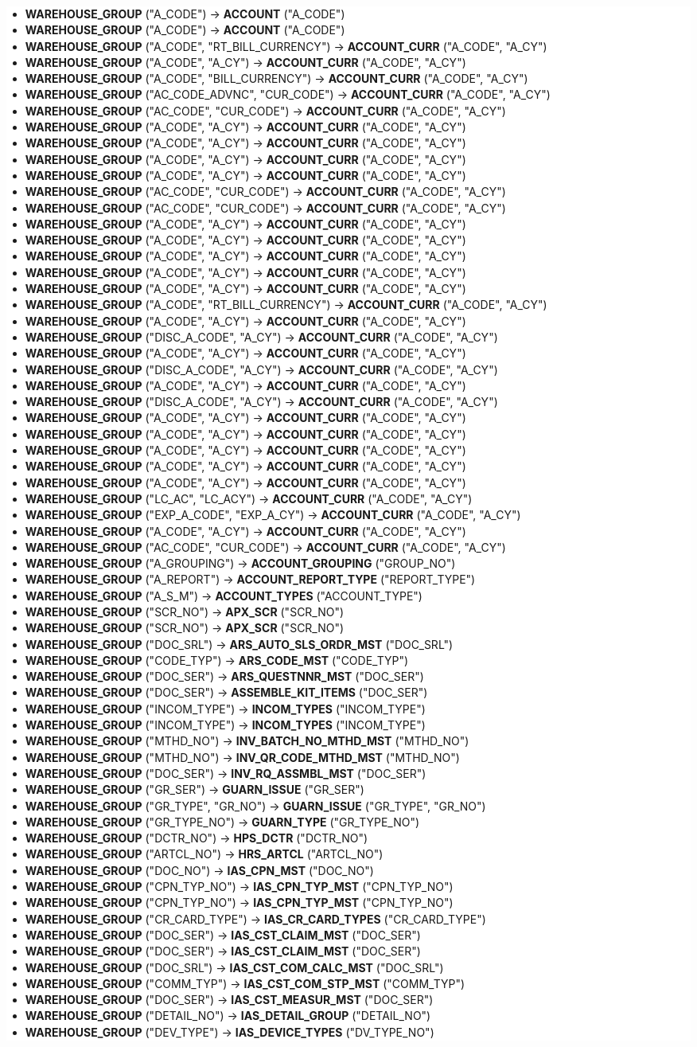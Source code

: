 - **WAREHOUSE_GROUP** ("A_CODE") → **ACCOUNT** ("A_CODE")
- **WAREHOUSE_GROUP** ("A_CODE") → **ACCOUNT** ("A_CODE")
- **WAREHOUSE_GROUP** ("A_CODE", "RT_BILL_CURRENCY") → **ACCOUNT_CURR** ("A_CODE", "A_CY")
- **WAREHOUSE_GROUP** ("A_CODE", "A_CY") → **ACCOUNT_CURR** ("A_CODE", "A_CY")
- **WAREHOUSE_GROUP** ("A_CODE", "BILL_CURRENCY") → **ACCOUNT_CURR** ("A_CODE", "A_CY")
- **WAREHOUSE_GROUP** ("AC_CODE_ADVNC", "CUR_CODE") → **ACCOUNT_CURR** ("A_CODE", "A_CY")
- **WAREHOUSE_GROUP** ("AC_CODE", "CUR_CODE") → **ACCOUNT_CURR** ("A_CODE", "A_CY")
- **WAREHOUSE_GROUP** ("A_CODE", "A_CY") → **ACCOUNT_CURR** ("A_CODE", "A_CY")
- **WAREHOUSE_GROUP** ("A_CODE", "A_CY") → **ACCOUNT_CURR** ("A_CODE", "A_CY")
- **WAREHOUSE_GROUP** ("A_CODE", "A_CY") → **ACCOUNT_CURR** ("A_CODE", "A_CY")
- **WAREHOUSE_GROUP** ("A_CODE", "A_CY") → **ACCOUNT_CURR** ("A_CODE", "A_CY")
- **WAREHOUSE_GROUP** ("AC_CODE", "CUR_CODE") → **ACCOUNT_CURR** ("A_CODE", "A_CY")
- **WAREHOUSE_GROUP** ("AC_CODE", "CUR_CODE") → **ACCOUNT_CURR** ("A_CODE", "A_CY")
- **WAREHOUSE_GROUP** ("A_CODE", "A_CY") → **ACCOUNT_CURR** ("A_CODE", "A_CY")
- **WAREHOUSE_GROUP** ("A_CODE", "A_CY") → **ACCOUNT_CURR** ("A_CODE", "A_CY")
- **WAREHOUSE_GROUP** ("A_CODE", "A_CY") → **ACCOUNT_CURR** ("A_CODE", "A_CY")
- **WAREHOUSE_GROUP** ("A_CODE", "A_CY") → **ACCOUNT_CURR** ("A_CODE", "A_CY")
- **WAREHOUSE_GROUP** ("A_CODE", "A_CY") → **ACCOUNT_CURR** ("A_CODE", "A_CY")
- **WAREHOUSE_GROUP** ("A_CODE", "RT_BILL_CURRENCY") → **ACCOUNT_CURR** ("A_CODE", "A_CY")
- **WAREHOUSE_GROUP** ("A_CODE", "A_CY") → **ACCOUNT_CURR** ("A_CODE", "A_CY")
- **WAREHOUSE_GROUP** ("DISC_A_CODE", "A_CY") → **ACCOUNT_CURR** ("A_CODE", "A_CY")
- **WAREHOUSE_GROUP** ("A_CODE", "A_CY") → **ACCOUNT_CURR** ("A_CODE", "A_CY")
- **WAREHOUSE_GROUP** ("DISC_A_CODE", "A_CY") → **ACCOUNT_CURR** ("A_CODE", "A_CY")
- **WAREHOUSE_GROUP** ("A_CODE", "A_CY") → **ACCOUNT_CURR** ("A_CODE", "A_CY")
- **WAREHOUSE_GROUP** ("DISC_A_CODE", "A_CY") → **ACCOUNT_CURR** ("A_CODE", "A_CY")
- **WAREHOUSE_GROUP** ("A_CODE", "A_CY") → **ACCOUNT_CURR** ("A_CODE", "A_CY")
- **WAREHOUSE_GROUP** ("A_CODE", "A_CY") → **ACCOUNT_CURR** ("A_CODE", "A_CY")
- **WAREHOUSE_GROUP** ("A_CODE", "A_CY") → **ACCOUNT_CURR** ("A_CODE", "A_CY")
- **WAREHOUSE_GROUP** ("A_CODE", "A_CY") → **ACCOUNT_CURR** ("A_CODE", "A_CY")
- **WAREHOUSE_GROUP** ("A_CODE", "A_CY") → **ACCOUNT_CURR** ("A_CODE", "A_CY")
- **WAREHOUSE_GROUP** ("LC_AC", "LC_ACY") → **ACCOUNT_CURR** ("A_CODE", "A_CY")
- **WAREHOUSE_GROUP** ("EXP_A_CODE", "EXP_A_CY") → **ACCOUNT_CURR** ("A_CODE", "A_CY")
- **WAREHOUSE_GROUP** ("A_CODE", "A_CY") → **ACCOUNT_CURR** ("A_CODE", "A_CY")
- **WAREHOUSE_GROUP** ("AC_CODE", "CUR_CODE") → **ACCOUNT_CURR** ("A_CODE", "A_CY")
- **WAREHOUSE_GROUP** ("A_GROUPING") → **ACCOUNT_GROUPING** ("GROUP_NO")
- **WAREHOUSE_GROUP** ("A_REPORT") → **ACCOUNT_REPORT_TYPE** ("REPORT_TYPE")
- **WAREHOUSE_GROUP** ("A_S_M") → **ACCOUNT_TYPES** ("ACCOUNT_TYPE")
- **WAREHOUSE_GROUP** ("SCR_NO") → **APX_SCR** ("SCR_NO")
- **WAREHOUSE_GROUP** ("SCR_NO") → **APX_SCR** ("SCR_NO")
- **WAREHOUSE_GROUP** ("DOC_SRL") → **ARS_AUTO_SLS_ORDR_MST** ("DOC_SRL")
- **WAREHOUSE_GROUP** ("CODE_TYP") → **ARS_CODE_MST** ("CODE_TYP")
- **WAREHOUSE_GROUP** ("DOC_SER") → **ARS_QUESTNNR_MST** ("DOC_SER")
- **WAREHOUSE_GROUP** ("DOC_SER") → **ASSEMBLE_KIT_ITEMS** ("DOC_SER")
- **WAREHOUSE_GROUP** ("INCOM_TYPE") → **INCOM_TYPES** ("INCOM_TYPE")
- **WAREHOUSE_GROUP** ("INCOM_TYPE") → **INCOM_TYPES** ("INCOM_TYPE")
- **WAREHOUSE_GROUP** ("MTHD_NO") → **INV_BATCH_NO_MTHD_MST** ("MTHD_NO")
- **WAREHOUSE_GROUP** ("MTHD_NO") → **INV_QR_CODE_MTHD_MST** ("MTHD_NO")
- **WAREHOUSE_GROUP** ("DOC_SER") → **INV_RQ_ASSMBL_MST** ("DOC_SER")
- **WAREHOUSE_GROUP** ("GR_SER") → **GUARN_ISSUE** ("GR_SER")
- **WAREHOUSE_GROUP** ("GR_TYPE", "GR_NO") → **GUARN_ISSUE** ("GR_TYPE", "GR_NO")
- **WAREHOUSE_GROUP** ("GR_TYPE_NO") → **GUARN_TYPE** ("GR_TYPE_NO")
- **WAREHOUSE_GROUP** ("DCTR_NO") → **HPS_DCTR** ("DCTR_NO")
- **WAREHOUSE_GROUP** ("ARTCL_NO") → **HRS_ARTCL** ("ARTCL_NO")
- **WAREHOUSE_GROUP** ("DOC_NO") → **IAS_CPN_MST** ("DOC_NO")
- **WAREHOUSE_GROUP** ("CPN_TYP_NO") → **IAS_CPN_TYP_MST** ("CPN_TYP_NO")
- **WAREHOUSE_GROUP** ("CPN_TYP_NO") → **IAS_CPN_TYP_MST** ("CPN_TYP_NO")
- **WAREHOUSE_GROUP** ("CR_CARD_TYPE") → **IAS_CR_CARD_TYPES** ("CR_CARD_TYPE")
- **WAREHOUSE_GROUP** ("DOC_SER") → **IAS_CST_CLAIM_MST** ("DOC_SER")
- **WAREHOUSE_GROUP** ("DOC_SER") → **IAS_CST_CLAIM_MST** ("DOC_SER")
- **WAREHOUSE_GROUP** ("DOC_SRL") → **IAS_CST_COM_CALC_MST** ("DOC_SRL")
- **WAREHOUSE_GROUP** ("COMM_TYP") → **IAS_CST_COM_STP_MST** ("COMM_TYP")
- **WAREHOUSE_GROUP** ("DOC_SER") → **IAS_CST_MEASUR_MST** ("DOC_SER")
- **WAREHOUSE_GROUP** ("DETAIL_NO") → **IAS_DETAIL_GROUP** ("DETAIL_NO")
- **WAREHOUSE_GROUP** ("DEV_TYPE") → **IAS_DEVICE_TYPES** ("DV_TYPE_NO")